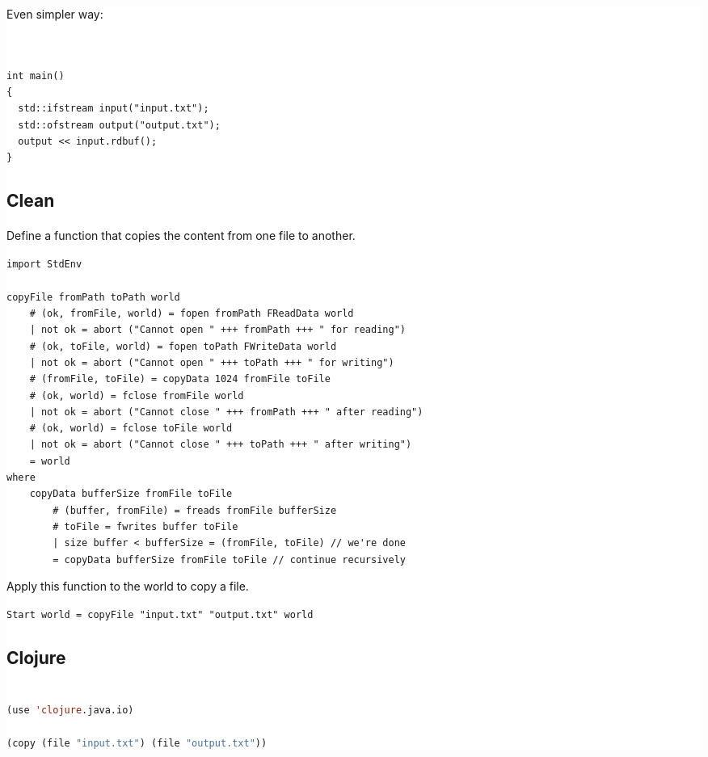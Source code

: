 
Even simpler way:


```cpp>#include <fstream


int main()
{
  std::ifstream input("input.txt");
  std::ofstream output("output.txt");
  output << input.rdbuf();
}
```



## Clean

Define a function that copies the content from one file to another.


```clean
import StdEnv

copyFile fromPath toPath world
    # (ok, fromFile, world) = fopen fromPath FReadData world
    | not ok = abort ("Cannot open " +++ fromPath +++ " for reading")
    # (ok, toFile, world) = fopen toPath FWriteData world
    | not ok = abort ("Cannot open " +++ toPath +++ " for writing")
    # (fromFile, toFile) = copyData 1024 fromFile toFile
    # (ok, world) = fclose fromFile world
    | not ok = abort ("Cannot close " +++ fromPath +++ " after reading")
    # (ok, world) = fclose toFile world
    | not ok = abort ("Cannot close " +++ toPath +++ " after writing")
    = world
where
    copyData bufferSize fromFile toFile
        # (buffer, fromFile) = freads fromFile bufferSize
        # toFile = fwrites buffer toFile
        | size buffer < bufferSize = (fromFile, toFile) // we're done
        = copyData bufferSize fromFile toFile // continue recursively
```


Apply this function to the world to copy a file.


```clean
Start world = copyFile "input.txt" "output.txt" world
```



## Clojure


```lisp

(use 'clojure.java.io)

(copy (file "input.txt") (file "output.txt"))

```
